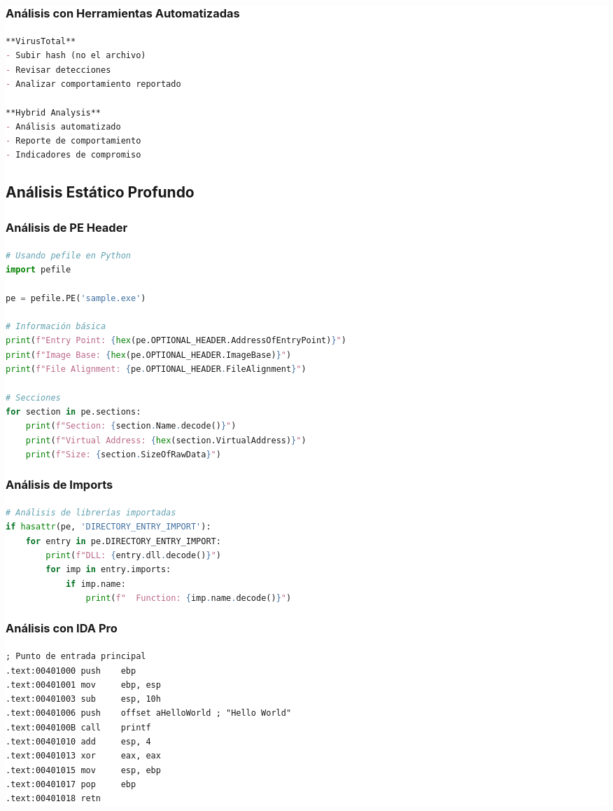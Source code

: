 ### Análisis con Herramientas Automatizadas

```markdown
**VirusTotal**
- Subir hash (no el archivo)
- Revisar detecciones
- Analizar comportamiento reportado

**Hybrid Analysis**
- Análisis automatizado
- Reporte de comportamiento
- Indicadores de compromiso
```

## Análisis Estático Profundo

### Análisis de PE Header

```python
# Usando pefile en Python
import pefile

pe = pefile.PE('sample.exe')

# Información básica
print(f"Entry Point: {hex(pe.OPTIONAL_HEADER.AddressOfEntryPoint)}")
print(f"Image Base: {hex(pe.OPTIONAL_HEADER.ImageBase)}")
print(f"File Alignment: {pe.OPTIONAL_HEADER.FileAlignment}")

# Secciones
for section in pe.sections:
    print(f"Section: {section.Name.decode()}")
    print(f"Virtual Address: {hex(section.VirtualAddress)}")
    print(f"Size: {section.SizeOfRawData}")
```

### Análisis de Imports

```python
# Análisis de librerías importadas
if hasattr(pe, 'DIRECTORY_ENTRY_IMPORT'):
    for entry in pe.DIRECTORY_ENTRY_IMPORT:
        print(f"DLL: {entry.dll.decode()}")
        for imp in entry.imports:
            if imp.name:
                print(f"  Function: {imp.name.decode()}")
```

### Análisis con IDA Pro

```assembly
; Punto de entrada principal
.text:00401000 push    ebp
.text:00401001 mov     ebp, esp
.text:00401003 sub     esp, 10h
.text:00401006 push    offset aHelloWorld ; "Hello World"
.text:0040100B call    printf
.text:00401010 add     esp, 4
.text:00401013 xor     eax, eax
.text:00401015 mov     esp, ebp
.text:00401017 pop     ebp
.text:00401018 retn
```
